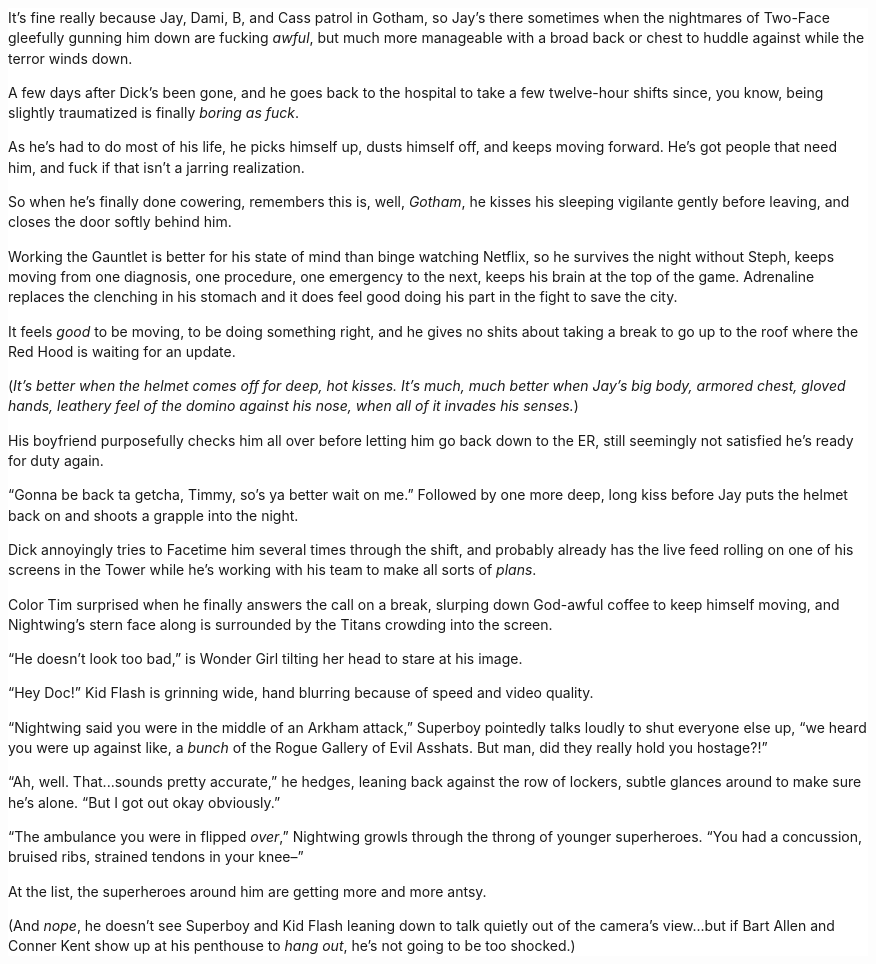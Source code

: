 It’s fine really because Jay, Dami, B, and Cass patrol in Gotham, so Jay’s there sometimes when the nightmares of Two-Face gleefully gunning him down are fucking *awful*, but much more manageable with a broad back or chest to huddle against while the terror winds down.

A few days after Dick’s been gone, and he goes back to the hospital to take a few twelve-hour shifts since, you know, being slightly traumatized is finally *boring as fuck*.

As he’s had to do most of his life, he picks himself up, dusts himself off, and keeps moving forward. He’s got people that need him, and fuck if that isn’t a jarring realization.

So when he’s finally done cowering, remembers this is, well, *Gotham*, he kisses his sleeping vigilante gently before leaving, and closes the door softly behind him.

Working the Gauntlet is better for his state of mind than binge watching Netflix, so he survives the night without Steph, keeps moving from one diagnosis, one procedure, one emergency to the next, keeps his brain at the top of the game. Adrenaline replaces the clenching in his stomach and it does feel good doing his part in the fight to save the city.

It feels *good* to be moving, to be doing something right, and he gives no shits about taking a break to go up to the roof where the Red Hood is waiting for an update.

(*It’s better when the helmet comes off for deep, hot kisses. It’s much, *much* better when Jay’s big body, armored chest, gloved hands, leathery feel of the domino against his nose, when all of it invades his senses.*)

His boyfriend purposefully checks him all over before letting him go back down to the ER, still seemingly not satisfied he’s ready for duty again.

“Gonna be back ta getcha, Timmy, so’s ya better wait on me.” Followed by one more deep, long kiss before Jay puts the helmet back on and shoots a grapple into the night.

Dick annoyingly tries to Facetime him several times through the shift, and probably already has the live feed rolling on one of his screens in the Tower while he’s working with his team to make all sorts of *plans*.

Color Tim surprised when he finally answers the call on a break, slurping down God-awful coffee to keep himself moving, and Nightwing’s stern face along is surrounded by the Titans crowding into the screen.

“He doesn’t look too bad,” is Wonder Girl tilting her head to stare at his image.

“Hey Doc!” Kid Flash is grinning wide, hand blurring because of speed and video quality.

“Nightwing said you were in the middle of an Arkham attack,” Superboy pointedly talks loudly to shut everyone else up, “we heard you were up against like, a *bunch* of the Rogue Gallery of Evil Asshats. But man, did they really hold you hostage?!”

“Ah, well. That...sounds pretty accurate,” he hedges, leaning back against the row of lockers, subtle glances around to make sure he’s alone. “But I got out okay obviously.”

“The ambulance you were in flipped *over*,” Nightwing growls through the throng of younger superheroes. “You had a concussion, bruised ribs, strained tendons in your knee–”

At the list, the superheroes around him are getting more and more antsy.

(And *nope*, he doesn’t see Superboy and Kid Flash leaning down to talk quietly out of the camera’s view...but if Bart Allen and Conner Kent show up at his penthouse to *hang out*, he’s not going to be too shocked.)
